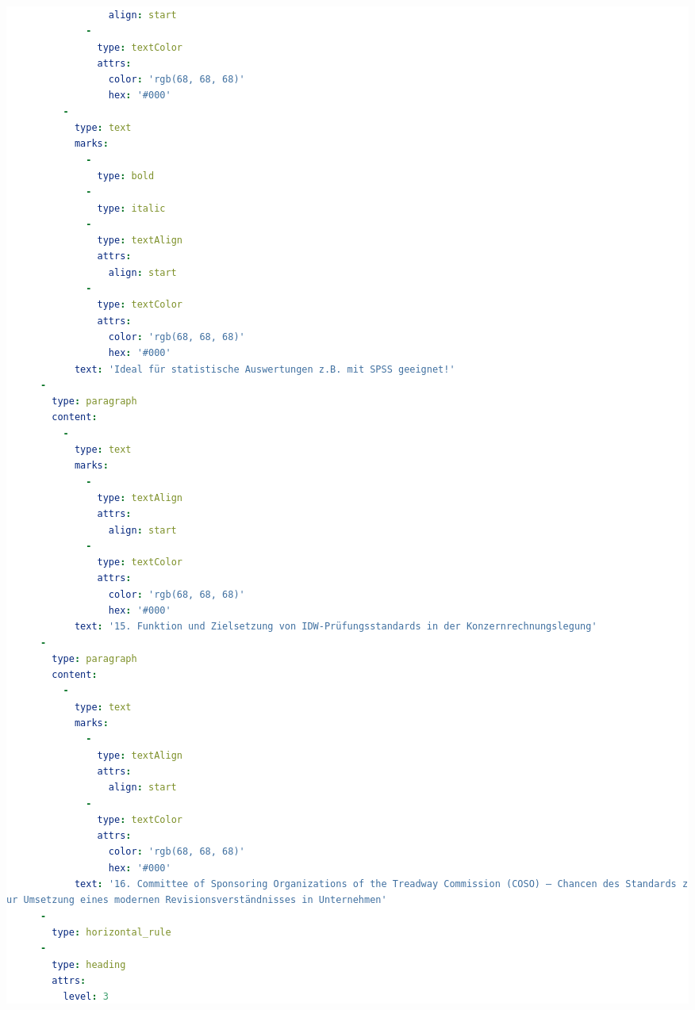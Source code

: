 ```yaml
                  align: start
              -
                type: textColor
                attrs:
                  color: 'rgb(68, 68, 68)'
                  hex: '#000'
          -
            type: text
            marks:
              -
                type: bold
              -
                type: italic
              -
                type: textAlign
                attrs:
                  align: start
              -
                type: textColor
                attrs:
                  color: 'rgb(68, 68, 68)'
                  hex: '#000'
            text: 'Ideal für statistische Auswertungen z.B. mit SPSS geeignet!'
      -
        type: paragraph
        content:
          -
            type: text
            marks:
              -
                type: textAlign
                attrs:
                  align: start
              -
                type: textColor
                attrs:
                  color: 'rgb(68, 68, 68)'
                  hex: '#000'
            text: '15. Funktion und Zielsetzung von IDW-Prüfungsstandards in der Konzernrechnungslegung'
      -
        type: paragraph
        content:
          -
            type: text
            marks:
              -
                type: textAlign
                attrs:
                  align: start
              -
                type: textColor
                attrs:
                  color: 'rgb(68, 68, 68)'
                  hex: '#000'
            text: '16. Committee of Sponsoring Organizations of the Treadway Commission (COSO) – Chancen des Standards zur Umsetzung eines modernen Revisionsverständnisses in Unternehmen'
      -
        type: horizontal_rule
      -
        type: heading
        attrs:
          level: 3
```